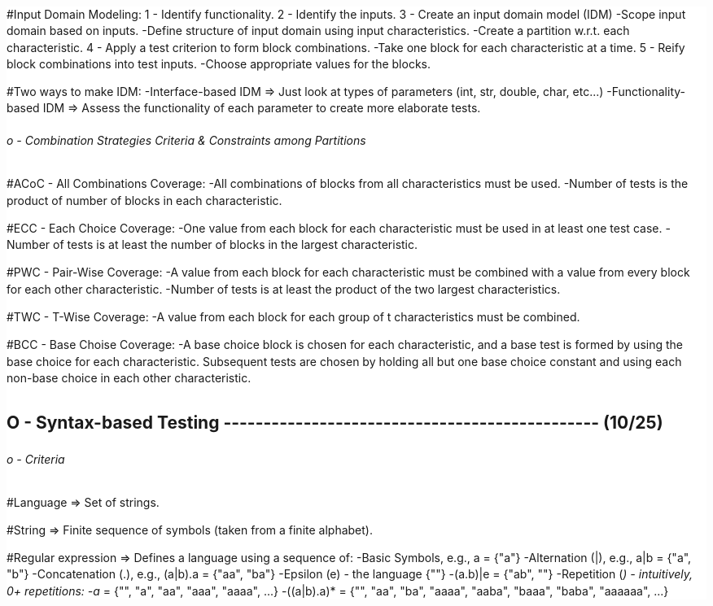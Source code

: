 #Input Domain Modeling:
	1 - Identify functionality.
	2 - Identify the inputs.
	3 - Create an input domain model (IDM)
		-Scope input domain based on inputs.
		-Define structure of input domain using input characteristics.
		-Create a partition w.r.t. each characteristic.
	4 - Apply a test criterion to form block combinations.
		-Take one block for each characteristic at a time.
	5 - Reify block combinations into test inputs.
		-Choose appropriate values for the blocks.

#Two ways to make IDM:
	-Interface-based IDM => Just look at types of parameters (int, str, double, char, etc...)
	-Functionality-based IDM => Assess the functionality of each parameter to create more elaborate tests.


###### o - Combination Strategies Criteria & Constraints among Partitions

#ACoC - All Combinations Coverage:
	-All combinations of blocks from all characteristics must be used.
	-Number of tests is the product of number of blocks in each characteristic.

#ECC - Each Choice Coverage:
	-One value from each block for each characteristic must be used in at least one test case.
	-Number of tests is at least the number of blocks in the largest characteristic.

#PWC - Pair-Wise Coverage:
	-A value from each block for each characteristic must be combined with a value from every block for each other characteristic.
	-Number of tests is at least the product of the two largest characteristics.

#TWC - T-Wise Coverage:
	-A value from each block for each group of t characteristics must be combined.

#BCC - Base Choise Coverage:
	-A base choice block is chosen for each characteristic, and a base test is formed by using the base choice for each characteristic. Subsequent tests are chosen by holding all but one base choice constant and using each non-base choice in each other characteristic.



## O - Syntax-based Testing ----------------------------------------------- (10/25)
###### o - Criteria

#Language => Set of strings.

#String => Finite sequence of symbols (taken from a finite alphabet).

#Regular expression => Defines a language using a sequence of:
	-Basic Symbols, e.g., a = {"a"}
	-Alternation (|), e.g., a|b = {"a", "b"}
	-Concatenation (.), e.g., (a|b).a = {"aa", "ba"}
	-Epsilon (e) - the language {""}
		-(a.b)|e = {"ab", ""}
	-Repetition (*) - intuitively, 0+ repetitions:
		-a* = {"", "a", "aa", "aaa", "aaaa", ...}
		-((a|b).a)* = {"", "aa", "ba", "aaaa", "aaba", "baaa", "baba", "aaaaaa", ...}
